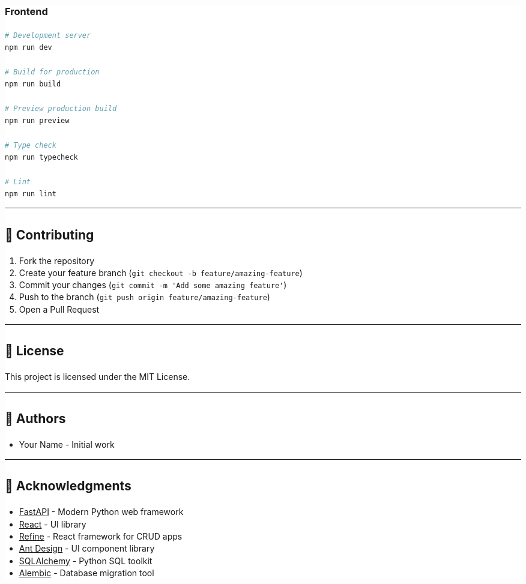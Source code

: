 ### Frontend

```bash
# Development server
npm run dev

# Build for production
npm run build

# Preview production build
npm run preview

# Type check
npm run typecheck

# Lint
npm run lint
```

---

## 🤝 Contributing

1. Fork the repository
2. Create your feature branch (`git checkout -b feature/amazing-feature`)
3. Commit your changes (`git commit -m 'Add some amazing feature'`)
4. Push to the branch (`git push origin feature/amazing-feature`)
5. Open a Pull Request

---

## 📄 License

This project is licensed under the MIT License.

---

## 👥 Authors

- Your Name - Initial work

---

## 🙏 Acknowledgments

- [FastAPI](https://fastapi.tiangolo.com/) - Modern Python web framework
- [React](https://react.dev/) - UI library
- [Refine](https://refine.dev/) - React framework for CRUD apps
- [Ant Design](https://ant.design/) - UI component library
- [SQLAlchemy](https://www.sqlalchemy.org/) - Python SQL toolkit
- [Alembic](https://alembic.sqlalchemy.org/) - Database migration tool
